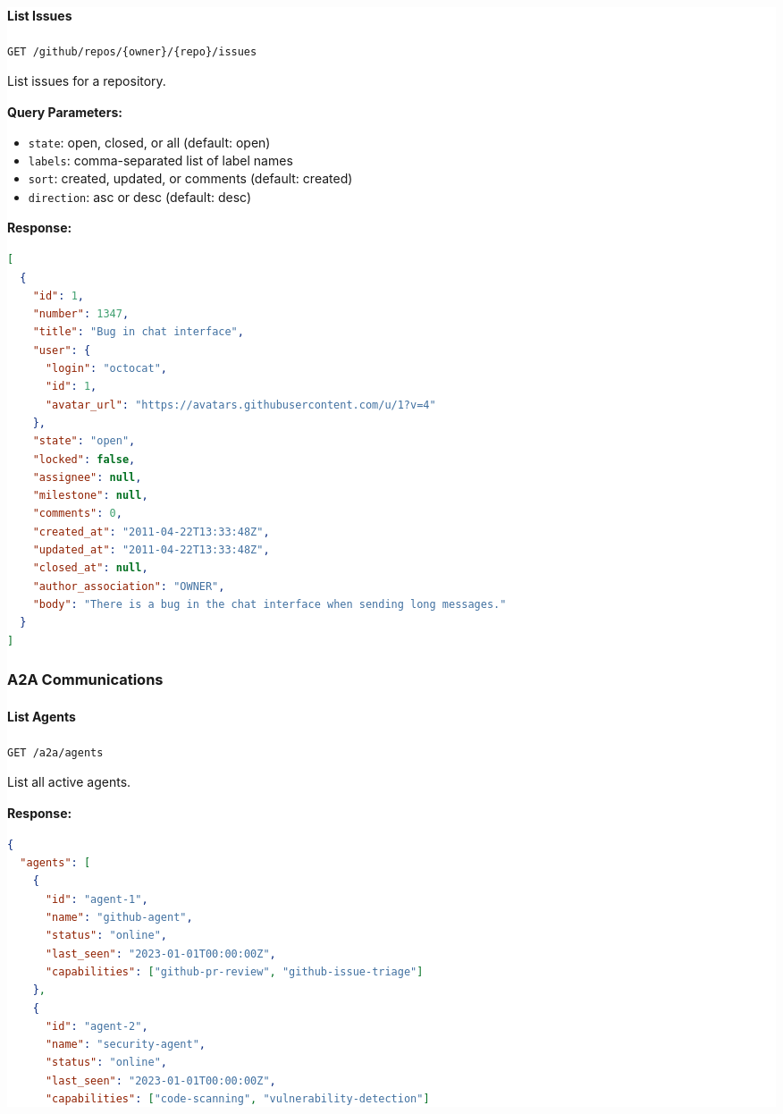 ```json
```

#### List Issues

`GET /github/repos/{owner}/{repo}/issues`

List issues for a repository.

**Query Parameters:**

- `state`: open, closed, or all (default: open)
- `labels`: comma-separated list of label names
- `sort`: created, updated, or comments (default: created)
- `direction`: asc or desc (default: desc)

**Response:**

```json
[
  {
    "id": 1,
    "number": 1347,
    "title": "Bug in chat interface",
    "user": {
      "login": "octocat",
      "id": 1,
      "avatar_url": "https://avatars.githubusercontent.com/u/1?v=4"
    },
    "state": "open",
    "locked": false,
    "assignee": null,
    "milestone": null,
    "comments": 0,
    "created_at": "2011-04-22T13:33:48Z",
    "updated_at": "2011-04-22T13:33:48Z",
    "closed_at": null,
    "author_association": "OWNER",
    "body": "There is a bug in the chat interface when sending long messages."
  }
]
```

### A2A Communications

#### List Agents

`GET /a2a/agents`

List all active agents.

**Response:**

```json
{
  "agents": [
    {
      "id": "agent-1",
      "name": "github-agent",
      "status": "online",
      "last_seen": "2023-01-01T00:00:00Z",
      "capabilities": ["github-pr-review", "github-issue-triage"]
    },
    {
      "id": "agent-2",
      "name": "security-agent",
      "status": "online",
      "last_seen": "2023-01-01T00:00:00Z",
      "capabilities": ["code-scanning", "vulnerability-detection"]
```